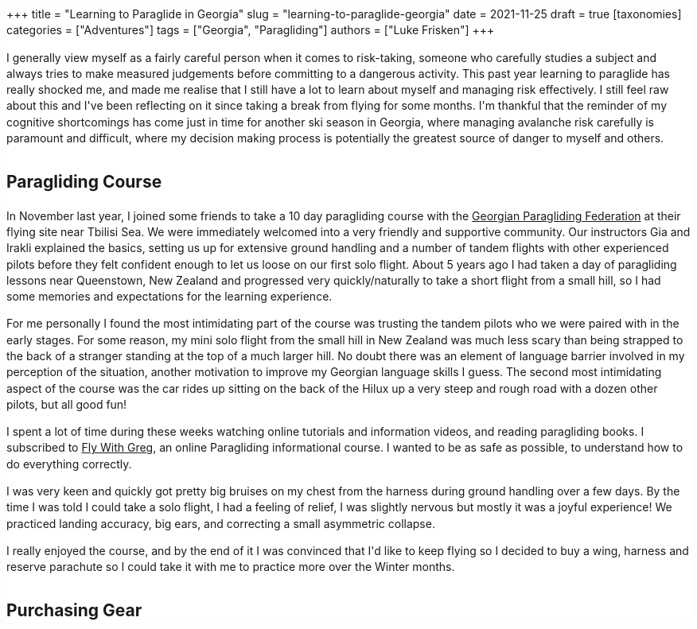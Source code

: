 +++
title = "Learning to Paraglide in Georgia"
slug = "learning-to-paraglide-georgia"
date = 2021-11-25
draft = true
[taxonomies]
categories = ["Adventures"]
tags = ["Georgia", "Paragliding"]
authors = ["Luke Frisken"]
+++

I generally view myself as a fairly careful person when it comes to risk-taking, someone who carefully studies a subject and always tries to make measured judgements before committing to a dangerous activity. This past year learning to paraglide has really shocked me, and made me realise that I still have a lot to learn about myself and managing risk effectively. I still feel raw about this and I've been reflecting on it since taking a break from flying for some months. I'm thankful that the reminder of my cognitive shortcomings has come just in time for another ski season in Georgia, where managing avalanche risk carefully is paramount and difficult, where my decision making process is potentially the greatest source of danger to myself and others.

## Paragliding Course

In November last year, I joined some friends to take a 10 day paragliding course with the [Georgian Paragliding Federation](http://paragliding.ge/index.php) at their flying site near Tbilisi Sea. We were immediately welcomed into a very friendly and supportive community. Our instructors Gia and Irakli explained the basics, setting us up for extensive ground handling and a number of tandem flights with other experienced pilots before they felt confident enough to let us loose on our first solo flight. About 5 years ago I had taken a day of paragliding lessons near Queenstown, New Zealand and progressed very quickly/naturally to take a short flight from a small hill, so I had some memories and expectations for the learning experience.

For me personally I found the most intimidating part of the course was trusting the tandem pilots who we were paired with in the early stages. For some reason, my mini solo flight from the small hill in New Zealand was much less scary than being strapped to the back of a stranger standing at the top of a much larger hill. No doubt there was an element of language barrier involved in my perception of the situation, another motivation to improve my Georgian language skills I guess. The second most intimidating aspect of the course was the car rides up sitting on the back of the Hilux up a very steep and rough road with a dozen other pilots, but all good fun!

I spent a lot of time during these weeks watching online tutorials and information videos, and reading paragliding books. I subscribed to [Fly With Greg](https://flywithgreg.com/), an online Paragliding informational course. I wanted to be as safe as possible, to understand how to do everything correctly.

I was very keen and quickly got pretty big bruises on my chest from the harness during ground handling over a few days. By the time I was told I could take a solo flight, I had a feeling of relief, I was slightly nervous but mostly it was a joyful experience! We practiced landing accuracy, big ears, and correcting a small asymmetric collapse.

I really enjoyed the course, and by the end of it I was convinced that I'd like to keep flying so I decided to buy a wing, harness and reserve parachute so I could take it with me to practice more over the Winter months.

## Purchasing Gear
